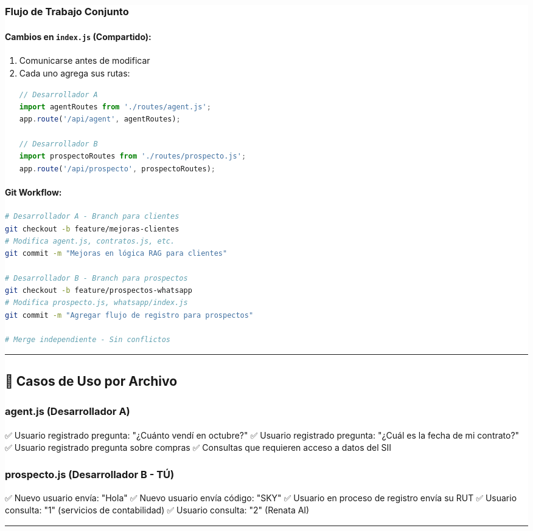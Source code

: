 
### **Flujo de Trabajo Conjunto**

#### Cambios en `index.js` (Compartido):
1. Comunicarse antes de modificar
2. Cada uno agrega sus rutas:
   ```javascript
   // Desarrollador A
   import agentRoutes from './routes/agent.js';
   app.route('/api/agent', agentRoutes);

   // Desarrollador B
   import prospectoRoutes from './routes/prospecto.js';
   app.route('/api/prospecto', prospectoRoutes);
   ```

#### Git Workflow:
```bash
# Desarrollador A - Branch para clientes
git checkout -b feature/mejoras-clientes
# Modifica agent.js, contratos.js, etc.
git commit -m "Mejoras en lógica RAG para clientes"

# Desarrollador B - Branch para prospectos
git checkout -b feature/prospectos-whatsapp
# Modifica prospecto.js, whatsapp/index.js
git commit -m "Agregar flujo de registro para prospectos"

# Merge independiente - Sin conflictos
```

---

## 🎯 Casos de Uso por Archivo

### **agent.js (Desarrollador A)**

✅ Usuario registrado pregunta: "¿Cuánto vendí en octubre?"
✅ Usuario registrado pregunta: "¿Cuál es la fecha de mi contrato?"
✅ Usuario registrado pregunta sobre compras
✅ Consultas que requieren acceso a datos del SII

### **prospecto.js (Desarrollador B - TÚ)**

✅ Nuevo usuario envía: "Hola"
✅ Nuevo usuario envía código: "SKY"
✅ Usuario en proceso de registro envía su RUT
✅ Usuario consulta: "1" (servicios de contabilidad)
✅ Usuario consulta: "2" (Renata AI)

---
